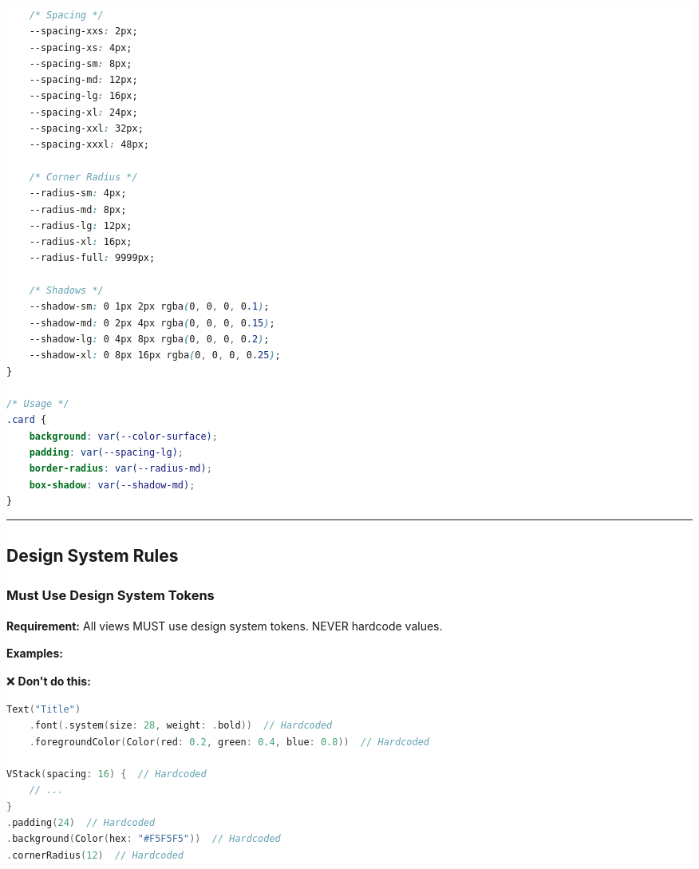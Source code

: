 ```css
    /* Spacing */
    --spacing-xxs: 2px;
    --spacing-xs: 4px;
    --spacing-sm: 8px;
    --spacing-md: 12px;
    --spacing-lg: 16px;
    --spacing-xl: 24px;
    --spacing-xxl: 32px;
    --spacing-xxxl: 48px;

    /* Corner Radius */
    --radius-sm: 4px;
    --radius-md: 8px;
    --radius-lg: 12px;
    --radius-xl: 16px;
    --radius-full: 9999px;

    /* Shadows */
    --shadow-sm: 0 1px 2px rgba(0, 0, 0, 0.1);
    --shadow-md: 0 2px 4px rgba(0, 0, 0, 0.15);
    --shadow-lg: 0 4px 8px rgba(0, 0, 0, 0.2);
    --shadow-xl: 0 8px 16px rgba(0, 0, 0, 0.25);
}

/* Usage */
.card {
    background: var(--color-surface);
    padding: var(--spacing-lg);
    border-radius: var(--radius-md);
    box-shadow: var(--shadow-md);
}
```

---

## Design System Rules

### Must Use Design System Tokens

**Requirement:** All views MUST use design system tokens. NEVER hardcode values.

**Examples:**

❌ **Don't do this:**
```swift
Text("Title")
    .font(.system(size: 28, weight: .bold))  // Hardcoded
    .foregroundColor(Color(red: 0.2, green: 0.4, blue: 0.8))  // Hardcoded

VStack(spacing: 16) {  // Hardcoded
    // ...
}
.padding(24)  // Hardcoded
.background(Color(hex: "#F5F5F5"))  // Hardcoded
.cornerRadius(12)  // Hardcoded
```
